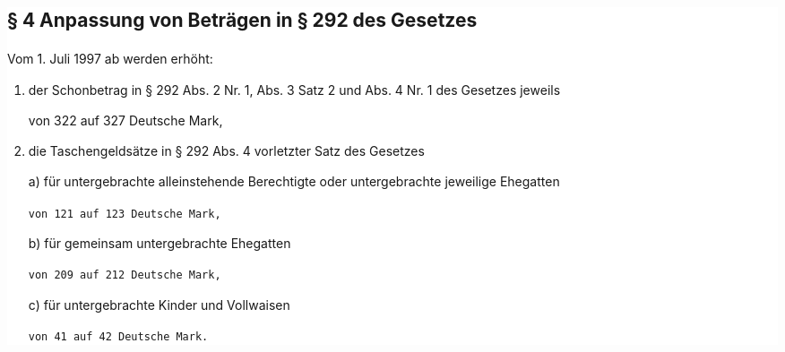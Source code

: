 





## § 4 Anpassung von Beträgen in § 292 des Gesetzes

Vom 1. Juli 1997 ab werden erhöht:

1.  der Schonbetrag in § 292 Abs. 2 Nr. 1, Abs. 3 Satz 2 und Abs. 4 Nr. 1
    des Gesetzes jeweils

    von 322 auf 327 Deutsche Mark,


2.  die Taschengeldsätze in § 292 Abs. 4 vorletzter Satz des Gesetzes

    a)  für untergebrachte alleinstehende Berechtigte oder untergebrachte
        jeweilige Ehegatten

        von 121 auf 123 Deutsche Mark,


    b)  für gemeinsam untergebrachte Ehegatten

        von 209 auf 212 Deutsche Mark,


    c)  für untergebrachte Kinder und Vollwaisen

        von 41 auf 42 Deutsche Mark.








